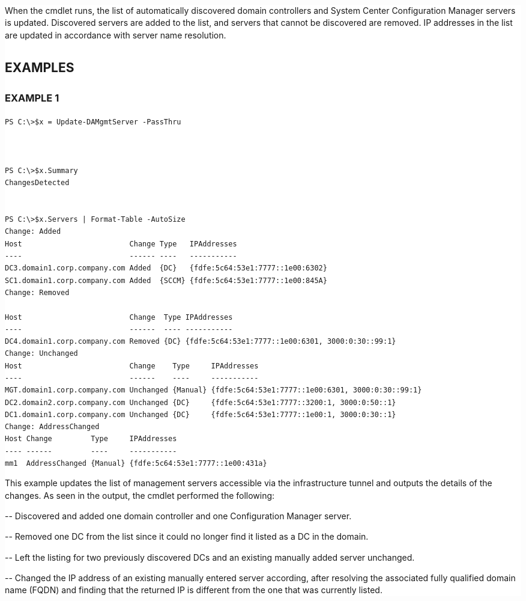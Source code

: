 When the cmdlet runs, the list of automatically discovered domain controllers and System Center Configuration Manager servers is updated.
Discovered servers are added to the list, and servers that cannot be discovered are removed.
IP addresses in the list are updated in accordance with server name resolution.

## EXAMPLES

### EXAMPLE 1
```
PS C:\>$x = Update-DAMgmtServer -PassThru



PS C:\>$x.Summary
ChangesDetected


PS C:\>$x.Servers | Format-Table -AutoSize
Change: Added 
Host                         Change Type   IPAddresses 
----                         ------ ----   ----------- 
DC3.domain1.corp.company.com Added  {DC}   {fdfe:5c64:53e1:7777::1e00:6302} 
SC1.domain1.corp.company.com Added  {SCCM} {fdfe:5c64:53e1:7777::1e00:845A} 
Change: Removed 

Host                         Change  Type IPAddresses 
----                         ------  ---- ----------- 
DC4.domain1.corp.company.com Removed {DC} {fdfe:5c64:53e1:7777::1e00:6301, 3000:0:30::99:1} 
Change: Unchanged 
Host                         Change    Type     IPAddresses 
----                         ------    ----     ----------- 
MGT.domain1.corp.company.com Unchanged {Manual} {fdfe:5c64:53e1:7777::1e00:6301, 3000:0:30::99:1} 
DC2.domain2.corp.company.com Unchanged {DC}     {fdfe:5c64:53e1:7777::3200:1, 3000:0:50::1} 
DC1.domain1.corp.company.com Unchanged {DC}     {fdfe:5c64:53e1:7777::1e00:1, 3000:0:30::1} 
Change: AddressChanged 
Host Change         Type     IPAddresses 
---- ------         ----     ----------- 
mm1  AddressChanged {Manual} {fdfe:5c64:53e1:7777::1e00:431a}
```

This example updates the list of management servers accessible via the infrastructure tunnel and outputs the details of the changes.
As seen in the output, the cmdlet performed the following: 

 -- Discovered and added one domain controller and one Configuration Manager server. 

 -- Removed one DC from the list since it could no longer find it listed as a DC in the domain. 

 -- Left the listing for two previously discovered DCs and an existing manually added server unchanged. 

 -- Changed the IP address of an existing manually entered server according, after resolving the associated fully qualified domain name (FQDN) and finding that the returned IP is different from the one that was currently listed.
